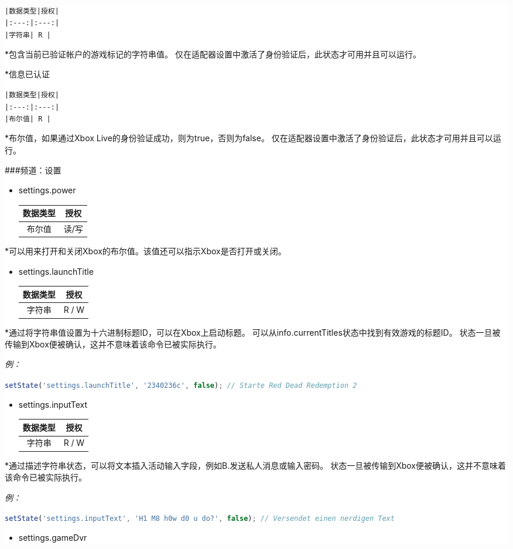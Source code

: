     |数据类型|授权|
    |:---:|:---:|
    |字符串| R |

*包含当前已验证帐户的游戏标记的字符串值。
仅在适配器设置中激活了身份验证后，此状态才可用并且可以运行。

*信息已认证

    |数据类型|授权|
    |:---:|:---:|
    |布尔值| R |

*布尔值，如果通过Xbox Live的身份验证成功，则为true，否则为false。
仅在适配器设置中激活了身份验证后，此状态才可用并且可以运行。

###频道：设置
* settings.power

    |数据类型|授权|
    |:---:|:---:|
    |布尔值|读/写|

*可以用来打开和关闭Xbox的布尔值。该值还可以指示Xbox是否打开或关闭。

* settings.launchTitle

    |数据类型|授权|
    |:---:|:---:|
    |字符串| R / W |

*通过将字符串值设置为十六进制标题ID，可以在Xbox上启动标题。
可以从info.currentTitles状态中找到有效游戏的标题ID。
状态一旦被传输到Xbox便被确认，这并不意味着该命令已被实际执行。

   *例：*

```javascript
setState('settings.launchTitle', '2340236c', false); // Starte Red Dead Redemption 2
```

* settings.inputText

    |数据类型|授权|
    |:---:|:---:|
    |字符串| R / W |

*通过描述字符串状态，可以将文本插入活动输入字段，例如B.发送私人消息或输入密码。
状态一旦被传输到Xbox便被确认，这并不意味着该命令已被实际执行。

   *例：*

```javascript
setState('settings.inputText', 'H1 M8 h0w d0 u do?', false); // Versendet einen nerdigen Text
```

* settings.gameDvr
